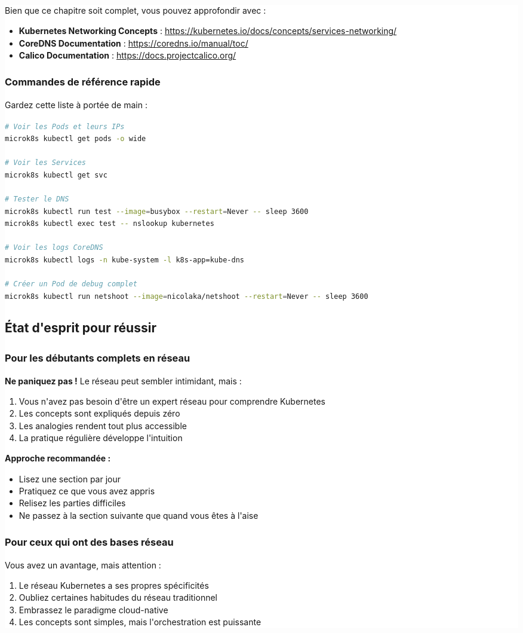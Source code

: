 Bien que ce chapitre soit complet, vous pouvez approfondir avec :

- **Kubernetes Networking Concepts** : https://kubernetes.io/docs/concepts/services-networking/
- **CoreDNS Documentation** : https://coredns.io/manual/toc/
- **Calico Documentation** : https://docs.projectcalico.org/

### Commandes de référence rapide

Gardez cette liste à portée de main :

```bash
# Voir les Pods et leurs IPs
microk8s kubectl get pods -o wide

# Voir les Services
microk8s kubectl get svc

# Tester le DNS
microk8s kubectl run test --image=busybox --restart=Never -- sleep 3600
microk8s kubectl exec test -- nslookup kubernetes

# Voir les logs CoreDNS
microk8s kubectl logs -n kube-system -l k8s-app=kube-dns

# Créer un Pod de debug complet
microk8s kubectl run netshoot --image=nicolaka/netshoot --restart=Never -- sleep 3600
```

## État d'esprit pour réussir

### Pour les débutants complets en réseau

**Ne paniquez pas !** Le réseau peut sembler intimidant, mais :

1. Vous n'avez pas besoin d'être un expert réseau pour comprendre Kubernetes
2. Les concepts sont expliqués depuis zéro
3. Les analogies rendent tout plus accessible
4. La pratique régulière développe l'intuition

**Approche recommandée :**
- Lisez une section par jour
- Pratiquez ce que vous avez appris
- Relisez les parties difficiles
- Ne passez à la section suivante que quand vous êtes à l'aise

### Pour ceux qui ont des bases réseau

Vous avez un avantage, mais attention :

1. Le réseau Kubernetes a ses propres spécificités
2. Oubliez certaines habitudes du réseau traditionnel
3. Embrassez le paradigme cloud-native
4. Les concepts sont simples, mais l'orchestration est puissante
